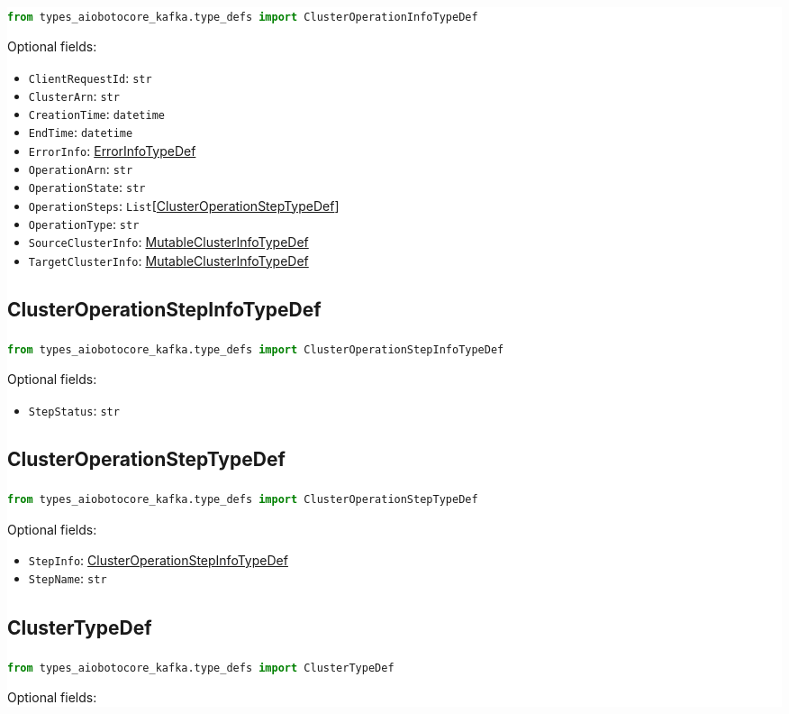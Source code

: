 ```python
from types_aiobotocore_kafka.type_defs import ClusterOperationInfoTypeDef
```

Optional fields:

- `ClientRequestId`: `str`
- `ClusterArn`: `str`
- `CreationTime`: `datetime`
- `EndTime`: `datetime`
- `ErrorInfo`: [ErrorInfoTypeDef](./type_defs.md#errorinfotypedef)
- `OperationArn`: `str`
- `OperationState`: `str`
- `OperationSteps`:
  `List`\[[ClusterOperationStepTypeDef](./type_defs.md#clusteroperationsteptypedef)\]
- `OperationType`: `str`
- `SourceClusterInfo`:
  [MutableClusterInfoTypeDef](./type_defs.md#mutableclusterinfotypedef)
- `TargetClusterInfo`:
  [MutableClusterInfoTypeDef](./type_defs.md#mutableclusterinfotypedef)

<a id="clusteroperationstepinfotypedef"></a>

## ClusterOperationStepInfoTypeDef

```python
from types_aiobotocore_kafka.type_defs import ClusterOperationStepInfoTypeDef
```

Optional fields:

- `StepStatus`: `str`

<a id="clusteroperationsteptypedef"></a>

## ClusterOperationStepTypeDef

```python
from types_aiobotocore_kafka.type_defs import ClusterOperationStepTypeDef
```

Optional fields:

- `StepInfo`:
  [ClusterOperationStepInfoTypeDef](./type_defs.md#clusteroperationstepinfotypedef)
- `StepName`: `str`

<a id="clustertypedef"></a>

## ClusterTypeDef

```python
from types_aiobotocore_kafka.type_defs import ClusterTypeDef
```

Optional fields:
